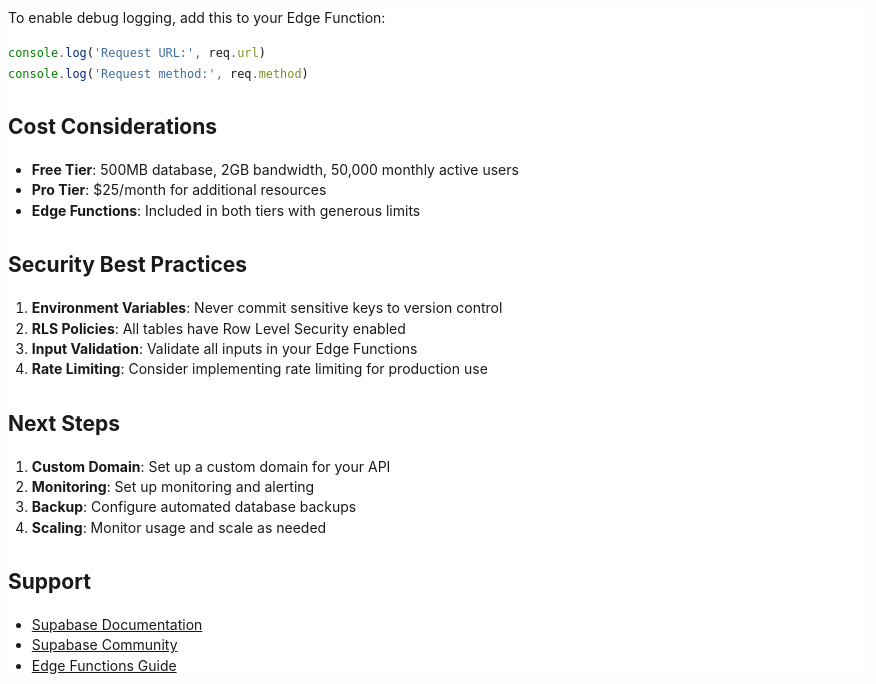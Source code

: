 To enable debug logging, add this to your Edge Function:

```typescript
console.log('Request URL:', req.url)
console.log('Request method:', req.method)
```

## Cost Considerations

- **Free Tier**: 500MB database, 2GB bandwidth, 50,000 monthly active users
- **Pro Tier**: $25/month for additional resources
- **Edge Functions**: Included in both tiers with generous limits

## Security Best Practices

1. **Environment Variables**: Never commit sensitive keys to version control
2. **RLS Policies**: All tables have Row Level Security enabled
3. **Input Validation**: Validate all inputs in your Edge Functions
4. **Rate Limiting**: Consider implementing rate limiting for production use

## Next Steps

1. **Custom Domain**: Set up a custom domain for your API
2. **Monitoring**: Set up monitoring and alerting
3. **Backup**: Configure automated database backups
4. **Scaling**: Monitor usage and scale as needed

## Support

- [Supabase Documentation](https://supabase.com/docs)
- [Supabase Community](https://github.com/supabase/supabase/discussions)
- [Edge Functions Guide](https://supabase.com/docs/guides/functions) 